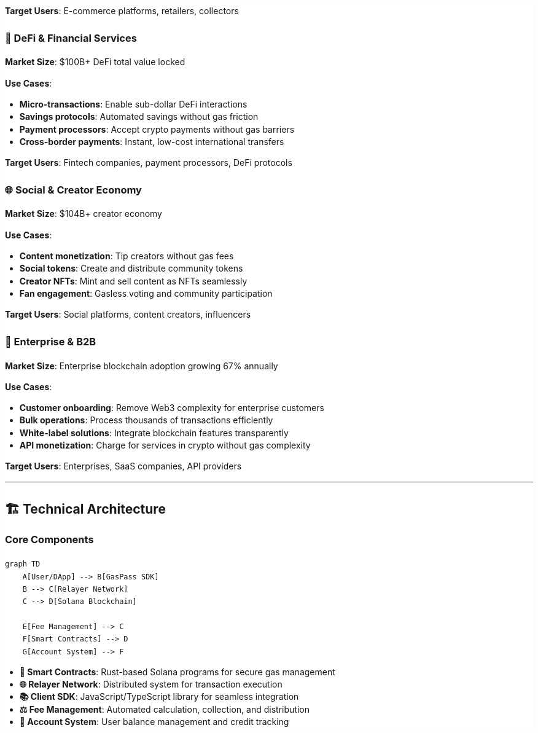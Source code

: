 **Target Users**: E-commerce platforms, retailers, collectors

### **🏦 DeFi & Financial Services**
**Market Size**: $100B+ DeFi total value locked

**Use Cases**:
- **Micro-transactions**: Enable sub-dollar DeFi interactions
- **Savings protocols**: Automated savings without gas friction
- **Payment processors**: Accept crypto payments without gas barriers
- **Cross-border payments**: Instant, low-cost international transfers

**Target Users**: Fintech companies, payment processors, DeFi protocols

### **🌐 Social & Creator Economy**
**Market Size**: $104B+ creator economy

**Use Cases**:
- **Content monetization**: Tip creators without gas fees
- **Social tokens**: Create and distribute community tokens
- **Creator NFTs**: Mint and sell content as NFTs seamlessly
- **Fan engagement**: Gasless voting and community participation

**Target Users**: Social platforms, content creators, influencers

### **🏢 Enterprise & B2B**
**Market Size**: Enterprise blockchain adoption growing 67% annually

**Use Cases**:
- **Customer onboarding**: Remove Web3 complexity for enterprise customers
- **Bulk operations**: Process thousands of transactions efficiently
- **White-label solutions**: Integrate blockchain features transparently
- **API monetization**: Charge for services in crypto without gas complexity

**Target Users**: Enterprises, SaaS companies, API providers

---

## 🏗️ **Technical Architecture**

### **Core Components**

```mermaid
graph TD
    A[User/DApp] --> B[GasPass SDK]
    B --> C[Relayer Network]
    C --> D[Solana Blockchain]
    
    E[Fee Management] --> C
    F[Smart Contracts] --> D
    G[Account System] --> F
```

- **🔐 Smart Contracts**: Rust-based Solana programs for secure gas management
- **🌐 Relayer Network**: Distributed system for transaction execution
- **📚 Client SDK**: JavaScript/TypeScript library for seamless integration
- **⚖️ Fee Management**: Automated calculation, collection, and distribution
- **💾 Account System**: User balance management and credit tracking

